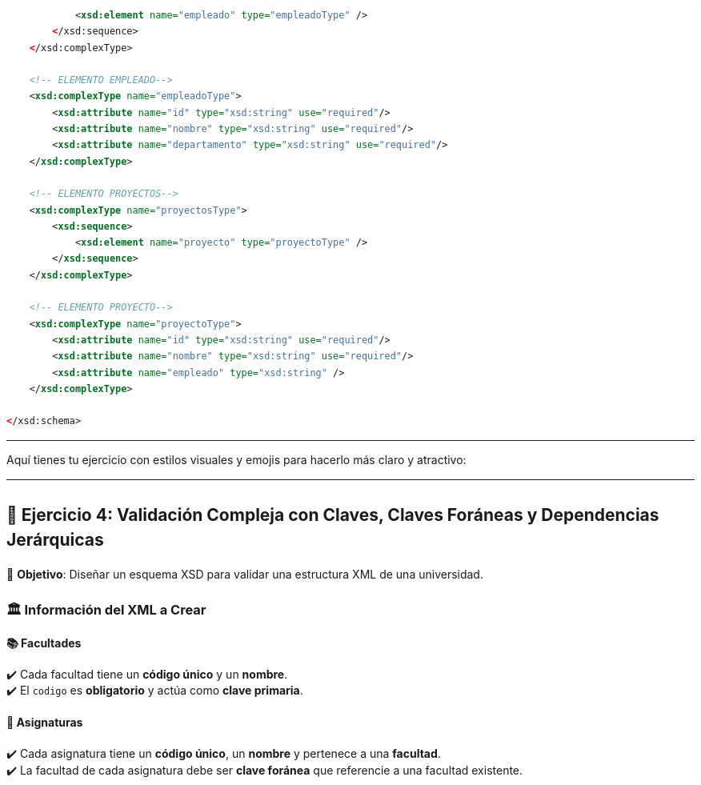 ``` xml
            <xsd:element name="empleado" type="empleadoType" />
        </xsd:sequence>
    </xsd:complexType>

    <!-- ELEMENTO EMPLEADO-->
    <xsd:complexType name="empleadoType">
        <xsd:attribute name="id" type="xsd:string" use="required"/>
        <xsd:attribute name="nombre" type="xsd:string" use="required"/>
        <xsd:attribute name="departamento" type="xsd:string" use="required"/>
    </xsd:complexType>

    <!-- ELEMENTO PROYECTOS-->
    <xsd:complexType name="proyectosType">
        <xsd:sequence>
            <xsd:element name="proyecto" type="proyectoType" />
        </xsd:sequence>
    </xsd:complexType>

    <!-- ELEMENTO PROYECTO-->
    <xsd:complexType name="proyectoType">
        <xsd:attribute name="id" type="xsd:string" use="required"/>
        <xsd:attribute name="nombre" type="xsd:string" use="required"/>
        <xsd:attribute name="empleado" type="xsd:string" />
    </xsd:complexType>

</xsd:schema>
```

---


Aquí tienes tu ejercicio con estilos visuales y emojis para hacerlo más claro y atractivo:

---

## 🎯 **Ejercicio 4: Validación Compleja con Claves, Claves Foráneas y Dependencias Jerárquicas**  

📌 **Objetivo**: Diseñar un esquema XSD para validar una estructura XML de una universidad.  


### 🏛 **Información del XML a Crear**  

#### 📚 **Facultades**  
✔️ Cada facultad tiene un **código único** y un **nombre**.  
✔️ El `codigo` es **obligatorio** y actúa como **clave primaria**.  

#### 📖 **Asignaturas**  
✔️ Cada asignatura tiene un **código único**, un **nombre** y pertenece a una **facultad**.  
✔️ La facultad de cada asignatura debe ser **clave foránea** que referencie a una facultad existente.  
